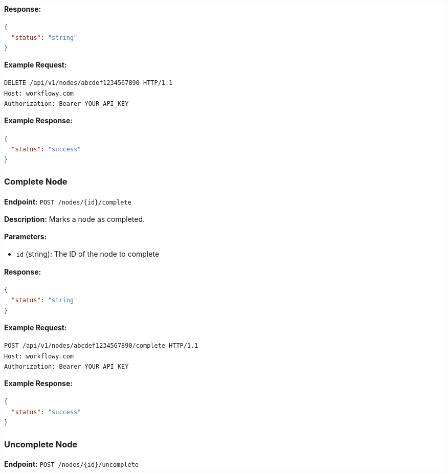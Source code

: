 **Response:**

```json
{
  "status": "string"
}
```

**Example Request:**

```http
DELETE /api/v1/nodes/abcdef1234567890 HTTP/1.1
Host: workflowy.com
Authorization: Bearer YOUR_API_KEY
```

**Example Response:**

```json
{
  "status": "success"
}
```

### Complete Node

**Endpoint:** `POST /nodes/{id}/complete`

**Description:** Marks a node as completed.

**Parameters:**
- `id` (string): The ID of the node to complete

**Response:**

```json
{
  "status": "string"
}
```

**Example Request:**

```http
POST /api/v1/nodes/abcdef1234567890/complete HTTP/1.1
Host: workflowy.com
Authorization: Bearer YOUR_API_KEY
```

**Example Response:**

```json
{
  "status": "success"
}
```

### Uncomplete Node

**Endpoint:** `POST /nodes/{id}/uncomplete`
